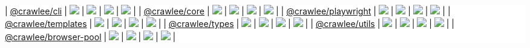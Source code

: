 | [@crawlee/cli](#package-crawleecli)    | [![](https://img.shields.io/static/v1?label=Used%20by&message=75&color=informational&logo=slickpic)](https://github.com/apify/crawlee/network/dependents?package_id=UGFja2FnZS0zMjAwNTY0MDI5)  | [![](https://img.shields.io/static/v1?label=Used%20by%20(public)&message=75&color=informational&logo=slickpic)](https://github.com/apify/crawlee/network/dependents?package_id=UGFja2FnZS0zMjAwNTY0MDI5) | [![](https://img.shields.io/static/v1?label=Used%20by%20(private)&message=-75&color=informational&logo=slickpic)](https://github.com/apify/crawlee/network/dependents?package_id=UGFja2FnZS0zMjAwNTY0MDI5) | [![](https://img.shields.io/static/v1?label=Used%20by%20(stars)&message=12946&color=informational&logo=slickpic)](https://github.com/apify/crawlee/network/dependents?package_id=UGFja2FnZS0zMjAwNTY0MDI5) |
| [@crawlee/core](#package-crawleecore)    | [![](https://img.shields.io/static/v1?label=Used%20by&message=83&color=informational&logo=slickpic)](https://github.com/apify/crawlee/network/dependents?package_id=UGFja2FnZS0zMDk1MjMyMjE0)  | [![](https://img.shields.io/static/v1?label=Used%20by%20(public)&message=83&color=informational&logo=slickpic)](https://github.com/apify/crawlee/network/dependents?package_id=UGFja2FnZS0zMDk1MjMyMjE0) | [![](https://img.shields.io/static/v1?label=Used%20by%20(private)&message=-83&color=informational&logo=slickpic)](https://github.com/apify/crawlee/network/dependents?package_id=UGFja2FnZS0zMDk1MjMyMjE0) | [![](https://img.shields.io/static/v1?label=Used%20by%20(stars)&message=12946&color=informational&logo=slickpic)](https://github.com/apify/crawlee/network/dependents?package_id=UGFja2FnZS0zMDk1MjMyMjE0) |
| [@crawlee/playwright](#package-crawleeplaywright)    | [![](https://img.shields.io/static/v1?label=Used%20by&message=76&color=informational&logo=slickpic)](https://github.com/apify/crawlee/network/dependents?package_id=UGFja2FnZS0zMDk1MjMyMjMx)  | [![](https://img.shields.io/static/v1?label=Used%20by%20(public)&message=76&color=informational&logo=slickpic)](https://github.com/apify/crawlee/network/dependents?package_id=UGFja2FnZS0zMDk1MjMyMjMx) | [![](https://img.shields.io/static/v1?label=Used%20by%20(private)&message=-76&color=informational&logo=slickpic)](https://github.com/apify/crawlee/network/dependents?package_id=UGFja2FnZS0zMDk1MjMyMjMx) | [![](https://img.shields.io/static/v1?label=Used%20by%20(stars)&message=12946&color=informational&logo=slickpic)](https://github.com/apify/crawlee/network/dependents?package_id=UGFja2FnZS0zMDk1MjMyMjMx) |
| [@crawlee/templates](#package-crawleetemplates)    | [![](https://img.shields.io/static/v1?label=Used%20by&message=75&color=informational&logo=slickpic)](https://github.com/apify/crawlee/network/dependents?package_id=UGFja2FnZS0zMTk5MzE5MzM1)  | [![](https://img.shields.io/static/v1?label=Used%20by%20(public)&message=75&color=informational&logo=slickpic)](https://github.com/apify/crawlee/network/dependents?package_id=UGFja2FnZS0zMTk5MzE5MzM1) | [![](https://img.shields.io/static/v1?label=Used%20by%20(private)&message=-75&color=informational&logo=slickpic)](https://github.com/apify/crawlee/network/dependents?package_id=UGFja2FnZS0zMTk5MzE5MzM1) | [![](https://img.shields.io/static/v1?label=Used%20by%20(stars)&message=12946&color=informational&logo=slickpic)](https://github.com/apify/crawlee/network/dependents?package_id=UGFja2FnZS0zMTk5MzE5MzM1) |
| [@crawlee/types](#package-crawleetypes)    | [![](https://img.shields.io/static/v1?label=Used%20by&message=95&color=informational&logo=slickpic)](https://github.com/apify/crawlee/network/dependents?package_id=UGFja2FnZS0zMTQzNjE4ODkw)  | [![](https://img.shields.io/static/v1?label=Used%20by%20(public)&message=95&color=informational&logo=slickpic)](https://github.com/apify/crawlee/network/dependents?package_id=UGFja2FnZS0zMTQzNjE4ODkw) | [![](https://img.shields.io/static/v1?label=Used%20by%20(private)&message=-95&color=informational&logo=slickpic)](https://github.com/apify/crawlee/network/dependents?package_id=UGFja2FnZS0zMTQzNjE4ODkw) | [![](https://img.shields.io/static/v1?label=Used%20by%20(stars)&message=12946&color=informational&logo=slickpic)](https://github.com/apify/crawlee/network/dependents?package_id=UGFja2FnZS0zMTQzNjE4ODkw) |
| [@crawlee/utils](#package-crawleeutils)    | [![](https://img.shields.io/static/v1?label=Used%20by&message=82&color=informational&logo=slickpic)](https://github.com/apify/crawlee/network/dependents?package_id=UGFja2FnZS0zMDk1MjMyMjAz)  | [![](https://img.shields.io/static/v1?label=Used%20by%20(public)&message=82&color=informational&logo=slickpic)](https://github.com/apify/crawlee/network/dependents?package_id=UGFja2FnZS0zMDk1MjMyMjAz) | [![](https://img.shields.io/static/v1?label=Used%20by%20(private)&message=-82&color=informational&logo=slickpic)](https://github.com/apify/crawlee/network/dependents?package_id=UGFja2FnZS0zMDk1MjMyMjAz) | [![](https://img.shields.io/static/v1?label=Used%20by%20(stars)&message=12946&color=informational&logo=slickpic)](https://github.com/apify/crawlee/network/dependents?package_id=UGFja2FnZS0zMDk1MjMyMjAz) |
| [@crawlee/browser-pool](#package-crawleebrowser-pool)    | [![](https://img.shields.io/static/v1?label=Used%20by&message=82&color=informational&logo=slickpic)](https://github.com/apify/crawlee/network/dependents?package_id=UGFja2FnZS0zMDk1MjMyMjAy)  | [![](https://img.shields.io/static/v1?label=Used%20by%20(public)&message=82&color=informational&logo=slickpic)](https://github.com/apify/crawlee/network/dependents?package_id=UGFja2FnZS0zMDk1MjMyMjAy) | [![](https://img.shields.io/static/v1?label=Used%20by%20(private)&message=-82&color=informational&logo=slickpic)](https://github.com/apify/crawlee/network/dependents?package_id=UGFja2FnZS0zMDk1MjMyMjAy) | [![](https://img.shields.io/static/v1?label=Used%20by%20(stars)&message=12942&color=informational&logo=slickpic)](https://github.com/apify/crawlee/network/dependents?package_id=UGFja2FnZS0zMDk1MjMyMjAy) |